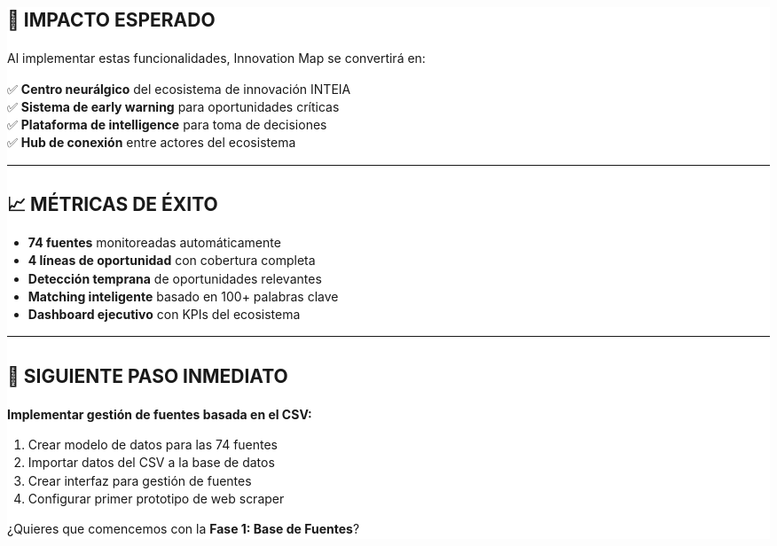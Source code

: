 
## 🎯 **IMPACTO ESPERADO**

Al implementar estas funcionalidades, Innovation Map se convertirá en:

✅ **Centro neurálgico** del ecosistema de innovación INTEIA  
✅ **Sistema de early warning** para oportunidades críticas  
✅ **Plataforma de intelligence** para toma de decisiones  
✅ **Hub de conexión** entre actores del ecosistema

---

## 📈 **MÉTRICAS DE ÉXITO**

- **74 fuentes** monitoreadas automáticamente
- **4 líneas de oportunidad** con cobertura completa
- **Detección temprana** de oportunidades relevantes
- **Matching inteligente** basado en 100+ palabras clave
- **Dashboard ejecutivo** con KPIs del ecosistema

---

## 🚀 **SIGUIENTE PASO INMEDIATO**

**Implementar gestión de fuentes basada en el CSV:**

1. Crear modelo de datos para las 74 fuentes
2. Importar datos del CSV a la base de datos
3. Crear interfaz para gestión de fuentes
4. Configurar primer prototipo de web scraper

¿Quieres que comencemos con la **Fase 1: Base de Fuentes**?

